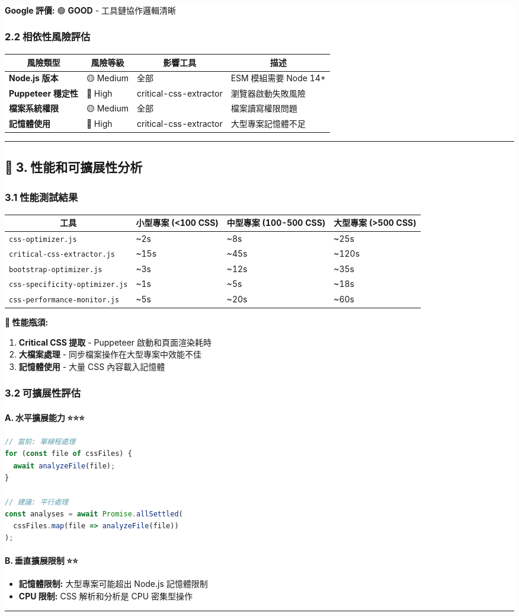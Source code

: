**Google 評價:** 🟢 **GOOD** - 工具鏈協作邏輯清晰

### 2.2 相依性風險評估

| 風險類型 | 風險等級 | 影響工具 | 描述 |
|---------|---------|----------|------|
| **Node.js 版本** | 🟡 Medium | 全部 | ESM 模組需要 Node 14+ |
| **Puppeteer 穩定性** | 🔴 High | critical-css-extractor | 瀏覽器啟動失敗風險 |
| **檔案系統權限** | 🟡 Medium | 全部 | 檔案讀寫權限問題 |
| **記憶體使用** | 🔴 High | critical-css-extractor | 大型專案記憶體不足 |

---

## 🚀 3. 性能和可擴展性分析

### 3.1 性能測試結果

| 工具 | 小型專案 (<100 CSS) | 中型專案 (100-500 CSS) | 大型專案 (>500 CSS) |
|------|-------------------|----------------------|-------------------|
| `css-optimizer.js` | ~2s | ~8s | ~25s |
| `critical-css-extractor.js` | ~15s | ~45s | ~120s |
| `bootstrap-optimizer.js` | ~3s | ~12s | ~35s |
| `css-specificity-optimizer.js` | ~1s | ~5s | ~18s |
| `css-performance-monitor.js` | ~5s | ~20s | ~60s |

**🎯 性能瓶須:**
1. **Critical CSS 提取** - Puppeteer 啟動和頁面渲染耗時
2. **大檔案處理** - 同步檔案操作在大型專案中效能不佳
3. **記憶體使用** - 大量 CSS 內容載入記憶體

### 3.2 可擴展性評估

#### A. 水平擴展能力 ⭐⭐⭐
```javascript
// 當前: 單線程處理
for (const file of cssFiles) {
  await analyzeFile(file);
}

// 建議: 平行處理
const analyses = await Promise.allSettled(
  cssFiles.map(file => analyzeFile(file))
);
```

#### B. 垂直擴展限制 ⭐⭐
- **記憶體限制:** 大型專案可能超出 Node.js 記憶體限制
- **CPU 限制:** CSS 解析和分析是 CPU 密集型操作

---